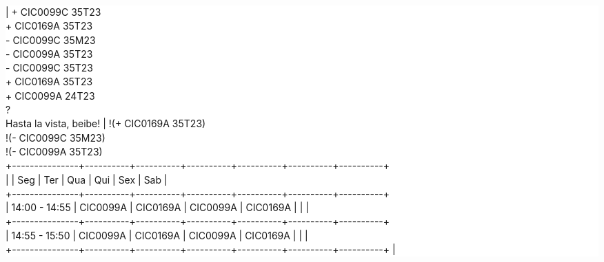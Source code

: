 | + CIC0099C 35T23<br>+ CIC0169A 35T23<br>- CIC0099C 35M23<br>- CIC0099A 35T23<br>- CIC0099C 35T23<br>+ CIC0169A 35T23<br>+ CIC0099A 24T23<br>?<br>Hasta la vista, beibe! | !(+ CIC0169A 35T23)<br>!(- CIC0099C 35M23)<br>!(- CIC0099A 35T23)<br>+---------------+----------+----------+----------+----------+----------+----------+<br>\|               \| Seg      \| Ter      \| Qua      \| Qui      \| Sex      \| Sab      \|<br>+---------------+----------+----------+----------+----------+----------+----------+<br>\| 14:00 - 14:55 \| CIC0099A \| CIC0169A \| CIC0099A \| CIC0169A \|          \|          \|<br>+---------------+----------+----------+----------+----------+----------+----------+<br>\| 14:55 - 15:50 \| CIC0099A \| CIC0169A \| CIC0099A \| CIC0169A \|          \|          \|<br>+---------------+----------+----------+----------+----------+----------+----------+                                                                                                                                                                                                                                                                                                                                                                                                                                                                                                                                                                                                                                                                                                                                                                                                                                                                                                                                                                                                                                                                                                                                                                                                                                                                                                                                                                                                                                                                                                                                                                                                                                                                                                                                                                                                                                                                                                                                                                                                                                                                                                                                                                                                                                                                                                                                                                                          |